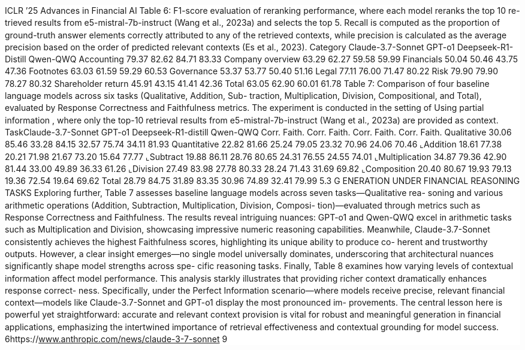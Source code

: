 ICLR ’25 Advances in Financial AI
Table 6: F1-score evaluation of reranking performance, where each model reranks the top 10 re-
trieved results from e5-mistral-7b-instruct (Wang et al., 2023a) and selects the top 5.
Recall is computed as the proportion of ground-truth answer elements correctly attributed to any of
the retrieved contexts, while precision is calculated as the average precision based on the order of
predicted relevant contexts (Es et al., 2023).
Category Claude-3.7-Sonnet GPT-o1 Deepseek-R1-Distill Qwen-QWQ
Accounting 79.37 82.62 84.71 83.33
Company overview 63.29 62.27 59.58 59.99
Financials 50.04 50.46 43.75 47.36
Footnotes 63.03 61.59 59.29 60.53
Governance 53.37 53.77 50.40 51.16
Legal 77.11 76.00 71.47 80.22
Risk 79.90 79.90 78.27 80.32
Shareholder return 45.91 43.15 41.41 42.36
Total 63.05 62.90 60.01 61.78
Table 7: Comparison of four baseline language models across six tasks (Qualitative, Addition, Sub-
traction, Multiplication, Division, Compositional, and Total), evaluated by Response Correctness
and Faithfulness metrics. The experiment is conducted in the setting of Using partial information ,
where only the top-10 retrieval results from e5-mistral-7b-instruct (Wang et al., 2023a)
are provided as context.
TaskClaude-3.7-Sonnet GPT-o1 Deepseek-R1-distill Qwen-QWQ
Corr. Faith. Corr. Faith. Corr. Faith. Corr. Faith.
Qualitative 30.06 85.46 33.28 84.15 32.57 75.74 34.11 81.93
Quantitative 22.82 81.66 25.24 79.05 23.32 70.96 24.06 70.46
⌞Addition 18.61 77.38 20.21 71.98 21.67 73.20 15.64 77.77
⌞Subtract 19.88 86.11 28.76 80.65 24.31 76.55 24.55 74.01
⌞Multiplication 34.87 79.36 42.90 81.44 33.00 49.89 36.33 61.26
⌞Division 27.49 83.98 27.78 80.33 28.24 71.43 31.69 69.82
⌞Composition 20.40 80.67 19.93 79.13 19.36 72.54 19.64 69.62
Total 28.79 84.75 31.89 83.35 30.96 74.89 32.41 79.99
5.3 G ENERATION UNDER FINANCIAL REASONING TASKS
Exploring further, Table 7 assesses baseline language models across seven tasks—Qualitative rea-
soning and various arithmetic operations (Addition, Subtraction, Multiplication, Division, Composi-
tion)—evaluated through metrics such as Response Correctness and Faithfulness. The results reveal
intriguing nuances: GPT-o1 and Qwen-QWQ excel in arithmetic tasks such as Multiplication and
Division, showcasing impressive numeric reasoning capabilities. Meanwhile, Claude-3.7-Sonnet
consistently achieves the highest Faithfulness scores, highlighting its unique ability to produce co-
herent and trustworthy outputs. However, a clear insight emerges—no single model universally
dominates, underscoring that architectural nuances significantly shape model strengths across spe-
cific reasoning tasks.
Finally, Table 8 examines how varying levels of contextual information affect model performance.
This analysis starkly illustrates that providing richer context dramatically enhances response correct-
ness. Specifically, under the Perfect Information scenario—where models receive precise, relevant
financial context—models like Claude-3.7-Sonnet and GPT-o1 display the most pronounced im-
provements. The central lesson here is powerful yet straightforward: accurate and relevant context
provision is vital for robust and meaningful generation in financial applications, emphasizing the
intertwined importance of retrieval effectiveness and contextual grounding for model success.
6https://www.anthropic.com/news/claude-3-7-sonnet
9
